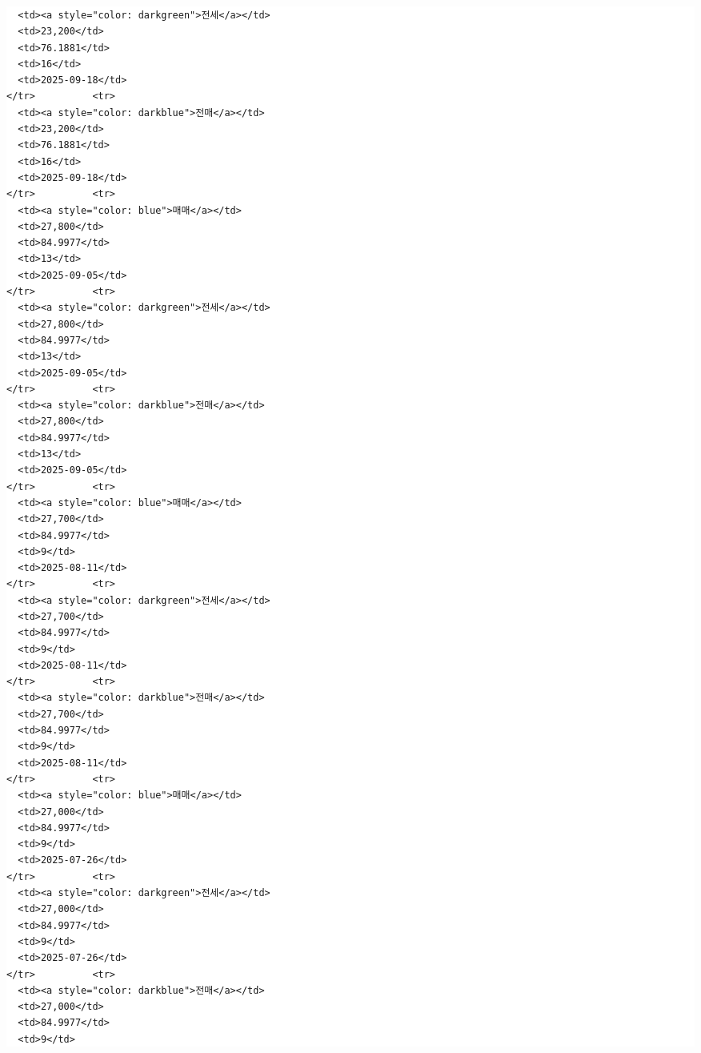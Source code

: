       <td><a style="color: darkgreen">전세</a></td>
      <td>23,200</td>
      <td>76.1881</td>
      <td>16</td>
      <td>2025-09-18</td>
    </tr>          <tr>
      <td><a style="color: darkblue">전매</a></td>
      <td>23,200</td>
      <td>76.1881</td>
      <td>16</td>
      <td>2025-09-18</td>
    </tr>          <tr>
      <td><a style="color: blue">매매</a></td>
      <td>27,800</td>
      <td>84.9977</td>
      <td>13</td>
      <td>2025-09-05</td>
    </tr>          <tr>
      <td><a style="color: darkgreen">전세</a></td>
      <td>27,800</td>
      <td>84.9977</td>
      <td>13</td>
      <td>2025-09-05</td>
    </tr>          <tr>
      <td><a style="color: darkblue">전매</a></td>
      <td>27,800</td>
      <td>84.9977</td>
      <td>13</td>
      <td>2025-09-05</td>
    </tr>          <tr>
      <td><a style="color: blue">매매</a></td>
      <td>27,700</td>
      <td>84.9977</td>
      <td>9</td>
      <td>2025-08-11</td>
    </tr>          <tr>
      <td><a style="color: darkgreen">전세</a></td>
      <td>27,700</td>
      <td>84.9977</td>
      <td>9</td>
      <td>2025-08-11</td>
    </tr>          <tr>
      <td><a style="color: darkblue">전매</a></td>
      <td>27,700</td>
      <td>84.9977</td>
      <td>9</td>
      <td>2025-08-11</td>
    </tr>          <tr>
      <td><a style="color: blue">매매</a></td>
      <td>27,000</td>
      <td>84.9977</td>
      <td>9</td>
      <td>2025-07-26</td>
    </tr>          <tr>
      <td><a style="color: darkgreen">전세</a></td>
      <td>27,000</td>
      <td>84.9977</td>
      <td>9</td>
      <td>2025-07-26</td>
    </tr>          <tr>
      <td><a style="color: darkblue">전매</a></td>
      <td>27,000</td>
      <td>84.9977</td>
      <td>9</td>